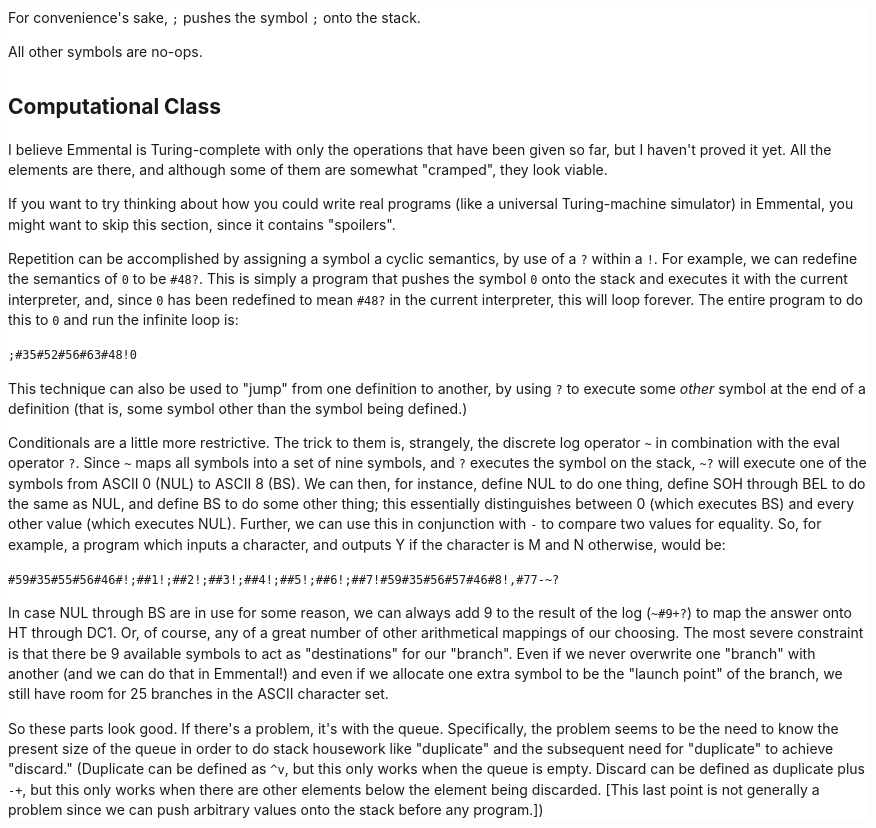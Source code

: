 For convenience's sake, `;` pushes the symbol `;` onto the stack.

All other symbols are no-ops.

Computational Class
-------------------

I believe Emmental is Turing-complete with only the operations that have
been given so far, but I haven't proved it yet. All the elements are
there, and although some of them are somewhat "cramped", they look
viable.

If you want to try thinking about how you could write real programs
(like a universal Turing-machine simulator) in Emmental, you might want
to skip this section, since it contains "spoilers".

Repetition can be accomplished by assigning a symbol a cyclic semantics,
by use of a `?` within a `!`. For example, we can redefine the semantics
of `0` to be `#48?`. This is simply a program that pushes the symbol `0`
onto the stack and executes it with the current interpreter, and, since
`0` has been redefined to mean `#48?` in the current interpreter, this
will loop forever. The entire program to do this to `0` and run the
infinite loop is:

    ;#35#52#56#63#48!0

This technique can also be used to "jump" from one definition to
another, by using `?` to execute some *other* symbol at the end of a
definition (that is, some symbol other than the symbol being defined.)

Conditionals are a little more restrictive. The trick to them is,
strangely, the discrete log operator `~` in combination with the eval
operator `?`. Since `~` maps all symbols into a set of nine symbols, and
`?` executes the symbol on the stack, `~?` will execute one of the
symbols from ASCII 0 (NUL) to ASCII 8 (BS). We can then, for instance,
define NUL to do one thing, define SOH through BEL to do the same as
NUL, and define BS to do some other thing; this essentially
distinguishes between 0 (which executes BS) and every other value (which
executes NUL). Further, we can use this in conjunction with `-` to
compare two values for equality. So, for example, a program which inputs
a character, and outputs Y if the character is M and N otherwise, would
be:

    #59#35#55#56#46#!;##1!;##2!;##3!;##4!;##5!;##6!;##7!#59#35#56#57#46#8!,#77-~?

In case NUL through BS are in use for some reason, we can always add 9
to the result of the log (`~#9+?`) to map the answer onto HT through
DC1. Or, of course, any of a great number of other arithmetical mappings
of our choosing. The most severe constraint is that there be 9 available
symbols to act as "destinations" for our "branch". Even if we never
overwrite one "branch" with another (and we can do that in Emmental!)
and even if we allocate one extra symbol to be the "launch point" of the
branch, we still have room for 25 branches in the ASCII character set.

So these parts look good. If there's a problem, it's with the queue.
Specifically, the problem seems to be the need to know the present size
of the queue in order to do stack housework like "duplicate" and the
subsequent need for "duplicate" to achieve "discard." (Duplicate can be
defined as `^v`, but this only works when the queue is empty. Discard
can be defined as duplicate plus `-+`, but this only works when there
are other elements below the element being discarded. [This last point
is not generally a problem since we can push arbitrary values onto the
stack before any program.])
